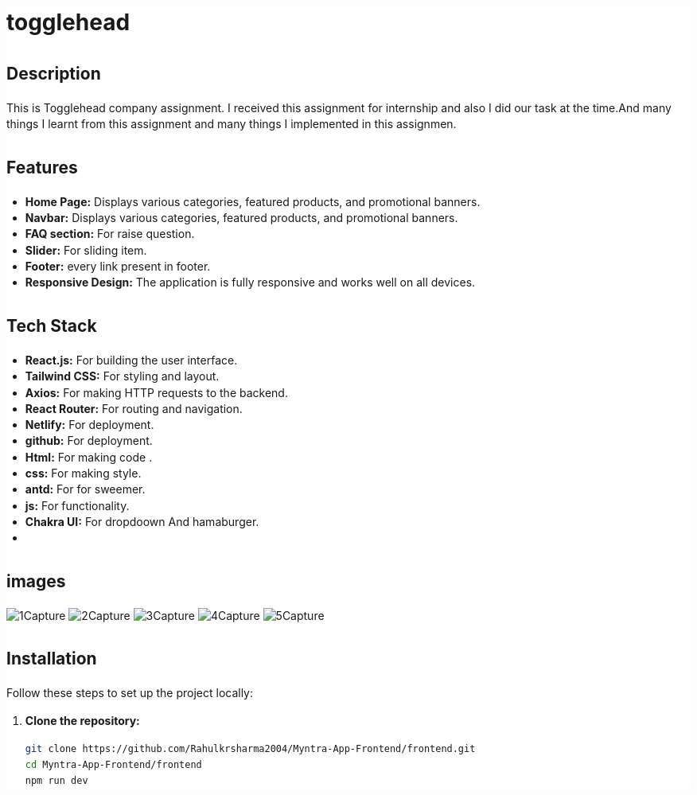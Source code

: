 # togglehead
## Description

This is Togglehead company assignment. I received this assignment for internship and also I did our task at the time.And many things I learnt from this assignment and many things I implemented in this assignmen.

## Features

- **Home Page:** Displays various categories, featured products, and promotional banners.
- **Navbar:** Displays various categories, featured products, and promotional banners.
- **FAQ section:** For raise question.
- **Slider:** For sliding item.
- **Footer:** every link present in footer.
- **Responsive Design:** The application is fully responsive and works well on all devices.

## Tech Stack

- **React.js:** For building the user interface.
- **Tailwind CSS:** For styling and layout.
- **Axios:** For making HTTP requests to the backend.
- **React Router:** For routing and navigation.
- **Netlify:** For deployment.
- **github:** For deployment.
- **Html:** For making code .
- **css:** For making style.
- **antd:** For for sweemer.
- **js:** For functionality.
- **Chakra UI:** For dropdoown And hamaburger.
- 
## images

<img width="949" alt="1Capture" src="https://github.com/Rahulkrsharma2004/togglehead/assets/139108196/dffaad8e-3e23-4641-8083-c935994e751c">
<img width="941" alt="2Capture" src="https://github.com/Rahulkrsharma2004/togglehead/assets/139108196/ad2a4f77-eea6-458e-be3f-9210026667eb">
<img width="933" alt="3Capture" src="https://github.com/Rahulkrsharma2004/togglehead/assets/139108196/575d4da5-a6a7-4560-8b6f-c7cb7b141439">
<img width="943" alt="4Capture" src="https://github.com/Rahulkrsharma2004/togglehead/assets/139108196/72ee7927-357c-4981-aae2-daf225dde5e0">
<img width="934" alt="5Capture" src="https://github.com/Rahulkrsharma2004/togglehead/assets/139108196/d6eaf22f-6043-4775-969f-f7346adcccab">

## Installation

Follow these steps to set up the project locally:

1. **Clone the repository:**

   ```sh
   git clone https://github.com/Rahulkrsharma2004/Myntra-App-Frontend/frontend.git
   cd Myntra-App-Frontend/frontend
   npm run dev

